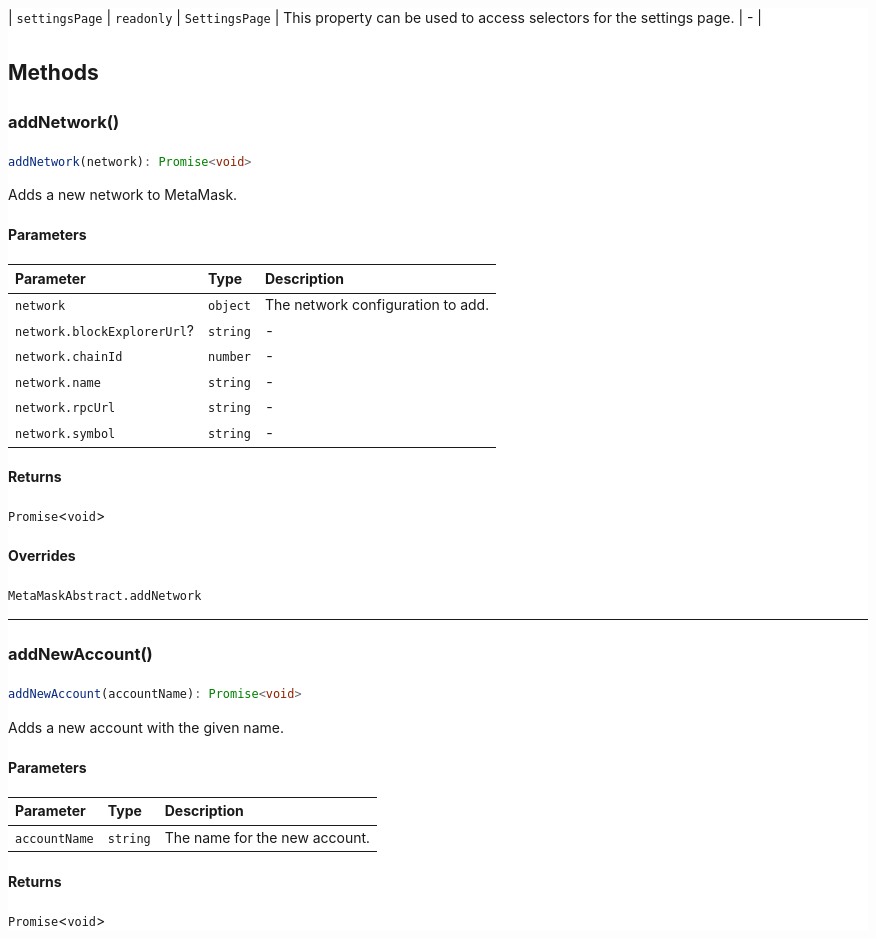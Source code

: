 | `settingsPage` | `readonly` | `SettingsPage` | This property can be used to access selectors for the settings page. | - |

## Methods

### addNetwork()

```ts
addNetwork(network): Promise<void>
```

Adds a new network to MetaMask.

#### Parameters

| Parameter | Type | Description |
| :------ | :------ | :------ |
| `network` | `object` | The network configuration to add. |
| `network.blockExplorerUrl`? | `string` | - |
| `network.chainId` | `number` | - |
| `network.name` | `string` | - |
| `network.rpcUrl` | `string` | - |
| `network.symbol` | `string` | - |

#### Returns

`Promise`\<`void`\>

#### Overrides

`MetaMaskAbstract.addNetwork`

***

### addNewAccount()

```ts
addNewAccount(accountName): Promise<void>
```

Adds a new account with the given name.

#### Parameters

| Parameter | Type | Description |
| :------ | :------ | :------ |
| `accountName` | `string` | The name for the new account. |

#### Returns

`Promise`\<`void`\>
